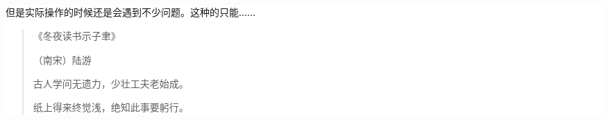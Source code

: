 
但是实际操作的时候还是会遇到不少问题。这种的只能……



> 
> 《冬夜读书示子聿》
> 
> 
> （南宋）陆游
> 
> 
> 古人学问无遗力，少壮工夫老始成。
> 
> 
> 纸上得来终觉浅，绝知此事要躬行。
> 
> 
> 


